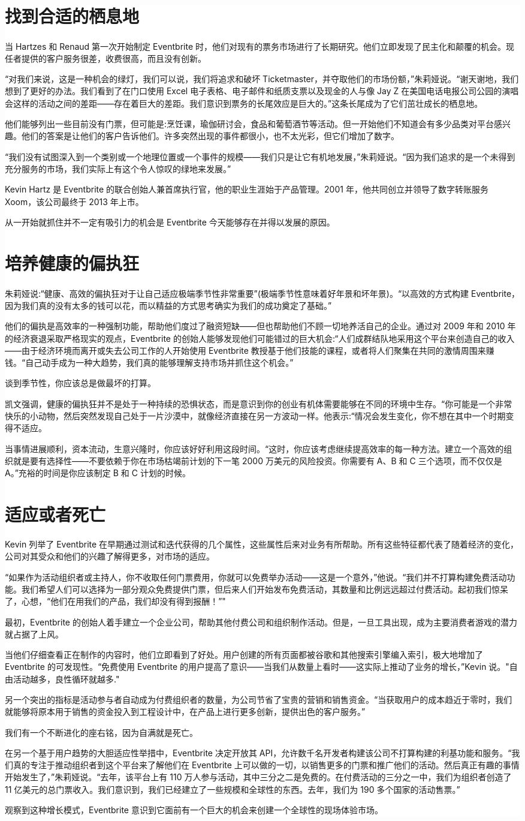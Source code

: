 # 找到合适的栖息地

当 Hartzes 和 Renaud 第一次开始制定 Eventbrite 时，他们对现有的票务市场进行了长期研究。他们立即发现了民主化和颠覆的机会。现任者提供的客户服务很差，收费很高，而且没有创新。

“对我们来说，这是一种机会的绿灯，我们可以说，我们将追求和破坏 Ticketmaster，并夺取他们的市场份额，”朱莉娅说。“谢天谢地，我们想到了更好的办法。我们看到了在门口使用 Excel 电子表格、电子邮件和纸质支票以及现金的人与像 Jay Z 在美国电话电报公司公园的演唱会这样的活动之间的差距——存在着巨大的差距。我们意识到票务的长尾效应是巨大的。”这条长尾成为了它们茁壮成长的栖息地。

他们能够列出一些目前没有门票，但可能是:烹饪课，瑜伽研讨会，食品和葡萄酒节等活动。但一开始他们不知道会有多少品类对平台感兴趣。他们的答案是让他们的客户告诉他们。许多突然出现的事件都很小，也不太光彩，但它们增加了数字。

“我们没有试图深入到一个类别或一个地理位置或一个事件的规模——我们只是让它有机地发展，”朱莉娅说。“因为我们追求的是一个未得到充分服务的市场，我们实际上有这个令人惊叹的绿地来发展。”

Kevin Hartz 是 Eventbrite 的联合创始人兼首席执行官，他的职业生涯始于产品管理。2001 年，他共同创立并领导了数字转账服务 Xoom，该公司最终于 2013 年上市。

从一开始就抓住并不一定有吸引力的机会是 Eventbrite 今天能够存在并得以发展的原因。

# 培养健康的偏执狂

朱莉娅说:“健康、高效的偏执狂对于让自己适应极端季节性非常重要”(极端季节性意味着好年景和坏年景)。“以高效的方式构建 Eventbrite，因为我们真的没有太多的钱可以花，而以精益的方式思考确实为我们的成功奠定了基础。”

他们的偏执是高效率的一种强制功能，帮助他们度过了融资短缺——但也帮助他们不顾一切地养活自己的企业。通过对 2009 年和 2010 年的经济衰退采取严格现实的观点，Eventbrite 的创始人能够发现他们可能错过的巨大机会:“人们成群结队地采用这个平台来创造自己的收入——由于经济环境而离开或失去公司工作的人开始使用 Eventbrite 教授基于他们技能的课程，或者将人们聚集在共同的激情周围来赚钱。“自己动手成为一种大趋势，我们真的能够理解支持市场并抓住这个机会。”

谈到季节性，你应该总是做最坏的打算。

凯文强调，健康的偏执狂并不是处于一种持续的恐惧状态，而是意识到你的创业有机体需要能够在不同的环境中生存。“你可能是一个非常快乐的小动物，然后突然发现自己处于一片沙漠中，就像经济直接在另一方波动一样。他表示:“情况会发生变化，你不想在其中一个时期变得不适应。

当事情进展顺利，资本流动，生意兴隆时，你应该好好利用这段时间。“这时，你应该考虑继续提高效率的每一种方法。建立一个高效的组织就是要有选择性——不要依赖于你在市场枯竭前计划的下一笔 2000 万美元的风险投资。你需要有 A、B 和 C 三个选项，而不仅仅是 A。”充裕的时间是你应该制定 B 和 C 计划的时候。

# 适应或者死亡

Kevin 列举了 Eventbrite 在早期通过测试和迭代获得的几个属性，这些属性后来对业务有所帮助。所有这些特征都代表了随着经济的变化，公司对其受众和他们的兴趣了解得更多，对市场的适应。

“如果作为活动组织者或主持人，你不收取任何门票费用，你就可以免费举办活动——这是一个意外，”他说。“我们并不打算构建免费活动功能。我们希望人们可以选择为一部分观众免费提供门票，但后来人们开始发布免费活动，其数量和比例远远超过付费活动。起初我们惊呆了，心想，“他们在用我们的产品，我们却没有得到报酬！”"

最初，Eventbrite 的创始人着手建立一个企业公司，帮助其他付费公司和组织制作活动。但是，一旦工具出现，成为主要消费者游戏的潜力就占据了上风。

当他们仔细查看正在制作的内容时，他们立即看到了好处。用户创建的所有页面都被谷歌和其他搜索引擎编入索引，极大地增加了 Eventbrite 的可发现性。“免费使用 Eventbrite 的用户提高了意识——当我们从数量上看时——这实际上推动了业务的增长，”Kevin 说。"自由活动越多，良性循环就越多."

另一个突出的指标是活动参与者自动成为付费组织者的数量，为公司节省了宝贵的营销和销售资金。“当获取用户的成本趋近于零时，我们就能够将原本用于销售的资金投入到工程设计中，在产品上进行更多创新，提供出色的客户服务。”

我们有一个不断进化的座右铭，因为自满就是死亡。

在另一个基于用户趋势的大胆适应性举措中，Eventbrite 决定开放其 API，允许数千名开发者构建该公司不打算构建的利基功能和服务。“我们真的专注于推动组织者到这个平台来了解他们在 Eventbrite 上可以做的一切，以销售更多的门票和推广他们的活动。然后真正有趣的事情开始发生了，”朱莉娅说。“去年，该平台上有 110 万人参与活动，其中三分之二是免费的。在付费活动的三分之一中，我们为组织者创造了 11 亿美元的总门票收入。我们意识到，我们已经建立了一些规模和全球性的东西。去年，我们为 190 多个国家的活动售票。”

观察到这种增长模式，Eventbrite 意识到它面前有一个巨大的机会来创建一个全球性的现场体验市场。
